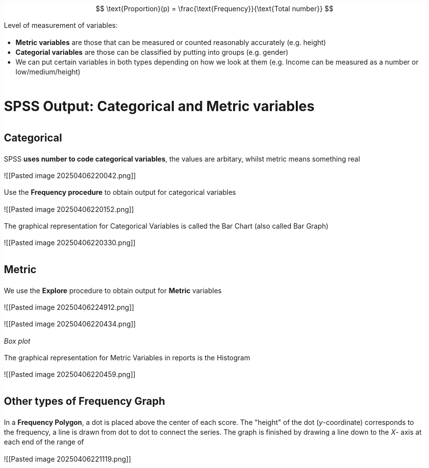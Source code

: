 $$
\text{Proportion}(p) = \frac{\text{Frequency}}{\text{Total number}}
$$

Level of measurement of variables:

- **Metric variables** are those that can be measured or counted reasonably accurately (e.g. height)
- **Categorial variables** are those can be classified by putting into groups (e.g. gender)
- We can put certain variables in both types depending on how we look at them (e.g. Income can be measured as a number or low/medium/height)

# SPSS Output: Categorical and Metric variables

## Categorical

SPSS **uses number to code categorical variables**, the values are arbitary, whilst metric means something real

![[Pasted image 20250406220042.png]]

Use the **Frequency procedure** to obtain output for categorical variables

![[Pasted image 20250406220152.png]]

The graphical representation for Categorical Variables is called the Bar Chart (also called Bar Graph)

![[Pasted image 20250406220330.png]]

## Metric

We use the **Explore** procedure to obtain output for **Metric** variables

![[Pasted image 20250406224912.png]]

![[Pasted image 20250406220434.png]]

_Box plot_

The graphical representation for Metric Variables in reports is the Histogram

![[Pasted image 20250406220459.png]]

## Other types of Frequency Graph

In a **Frequency Polygon**, a dot is placed above the center of each score. The "height" of the dot ($y$-coordinate) corresponds to the frequency, a line is drawn from dot to dot to connect the series. The graph is finished by drawing a line down to the $X$- axis at each end of the range of

![[Pasted image 20250406221119.png]]
